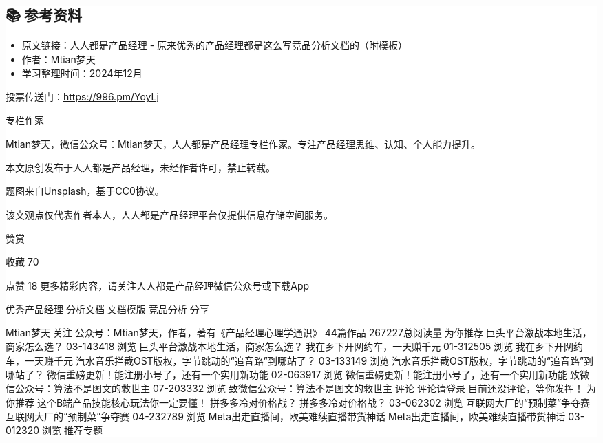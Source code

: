 ## 📚 参考资料

- 原文链接：[人人都是产品经理 - 原来优秀的产品经理都是这么写竞品分析文档的（附模板）](https://www.woshipm.com/share/5961700.html)
- 作者：Mtian梦天
- 学习整理时间：2024年12月

投票传送门：https://996.pm/YoyLj

专栏作家

Mtian梦天，微信公众号：Mtian梦天，人人都是产品经理专栏作家。专注产品经理思维、认知、个人能力提升。

本文原创发布于人人都是产品经理，未经作者许可，禁止转载。

题图来自Unsplash，基于CC0协议。

该文观点仅代表作者本人，人人都是产品经理平台仅提供信息存储空间服务。

赞赏

收藏
70

点赞
18
更多精彩内容，请关注人人都是产品经理微信公众号或下载App

优秀产品经理
分析文档
文档模版
竞品分析
分享

Mtian梦天
关注
公众号：Mtian梦天，作者，著有《产品经理心理学通识》
44篇作品  267227总阅读量
为你推荐
巨头平台激战本地生活，商家怎么选？
03-143418 浏览
巨头平台激战本地生活，商家怎么选？
我在乡下开网约车，一天赚千元
01-312505 浏览
我在乡下开网约车，一天赚千元
汽水音乐拦截OST版权，字节跳动的“追音路”到哪站了？
03-133149 浏览
汽水音乐拦截OST版权，字节跳动的“追音路”到哪站了？
微信重磅更新！能注册小号了，还有一个实用新功能
02-063917 浏览
微信重磅更新！能注册小号了，还有一个实用新功能
致微信公众号：算法不是图文的救世主
07-203332 浏览
致微信公众号：算法不是图文的救世主
评论
评论请登录
目前还没评论，等你发挥！
为你推荐
这个B端产品技能核心玩法你一定要懂！
拼多多冷对价格战？
拼多多冷对价格战？
03-062302 浏览
互联网大厂的“预制菜”争夺赛
互联网大厂的“预制菜”争夺赛
04-232789 浏览
Meta出走直播间，欧美难续直播带货神话
Meta出走直播间，欧美难续直播带货神话
03-012320 浏览
推荐专题
